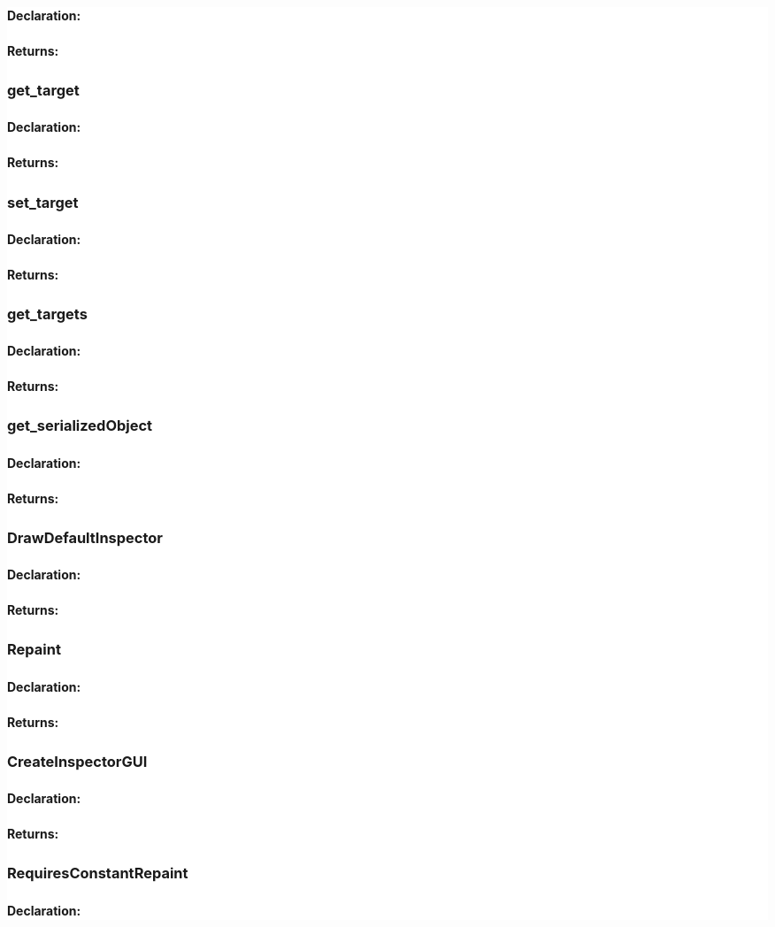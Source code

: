 #### Declaration:

#### Returns:

### get_target

#### Declaration:

#### Returns:

### set_target

#### Declaration:

#### Returns:

### get_targets

#### Declaration:

#### Returns:

### get_serializedObject

#### Declaration:

#### Returns:

### DrawDefaultInspector

#### Declaration:

#### Returns:

### Repaint

#### Declaration:

#### Returns:

### CreateInspectorGUI

#### Declaration:

#### Returns:

### RequiresConstantRepaint

#### Declaration:
